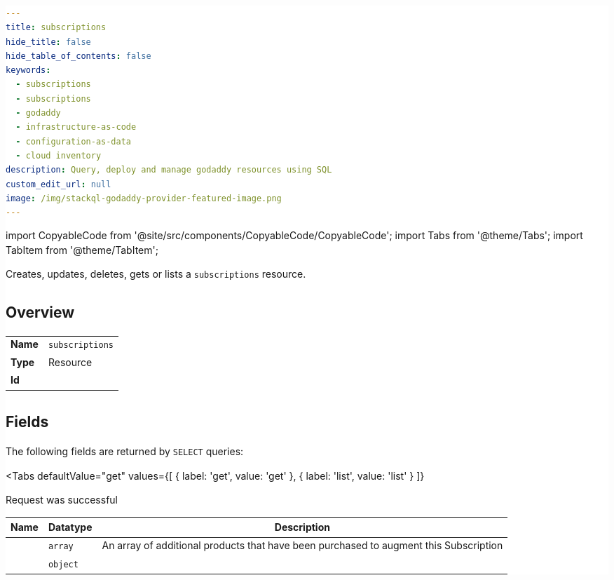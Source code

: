 ```yaml
--- 
title: subscriptions
hide_title: false
hide_table_of_contents: false
keywords:
  - subscriptions
  - subscriptions
  - godaddy
  - infrastructure-as-code
  - configuration-as-data
  - cloud inventory
description: Query, deploy and manage godaddy resources using SQL
custom_edit_url: null
image: /img/stackql-godaddy-provider-featured-image.png
---
```


import CopyableCode from '@site/src/components/CopyableCode/CopyableCode';
import Tabs from '@theme/Tabs';
import TabItem from '@theme/TabItem';

Creates, updates, deletes, gets or lists a <code>subscriptions</code> resource.

## Overview
<table><tbody>
<tr><td><b>Name</b></td><td><code>subscriptions</code></td></tr>
<tr><td><b>Type</b></td><td>Resource</td></tr>
<tr><td><b>Id</b></td><td><CopyableCode code="godaddy.subscriptions.subscriptions" /></td></tr>
</tbody></table>

## Fields

The following fields are returned by `SELECT` queries:

<Tabs
    defaultValue="get"
    values={[
        { label: 'get', value: 'get' },
        { label: 'list', value: 'list' }
    ]}
>
<TabItem value="get">

Request was successful

<table>
<thead>
    <tr>
    <th>Name</th>
    <th>Datatype</th>
    <th>Description</th>
    </tr>
</thead>
<tbody>
<tr>
    <td><CopyableCode code="addons" /></td>
    <td><code>array</code></td>
    <td>An array of additional products that have been purchased to augment this Subscription</td>
</tr>
<tr>
    <td><CopyableCode code="billing" /></td>
    <td><code>object</code></td>
    <td></td>
</tr>
